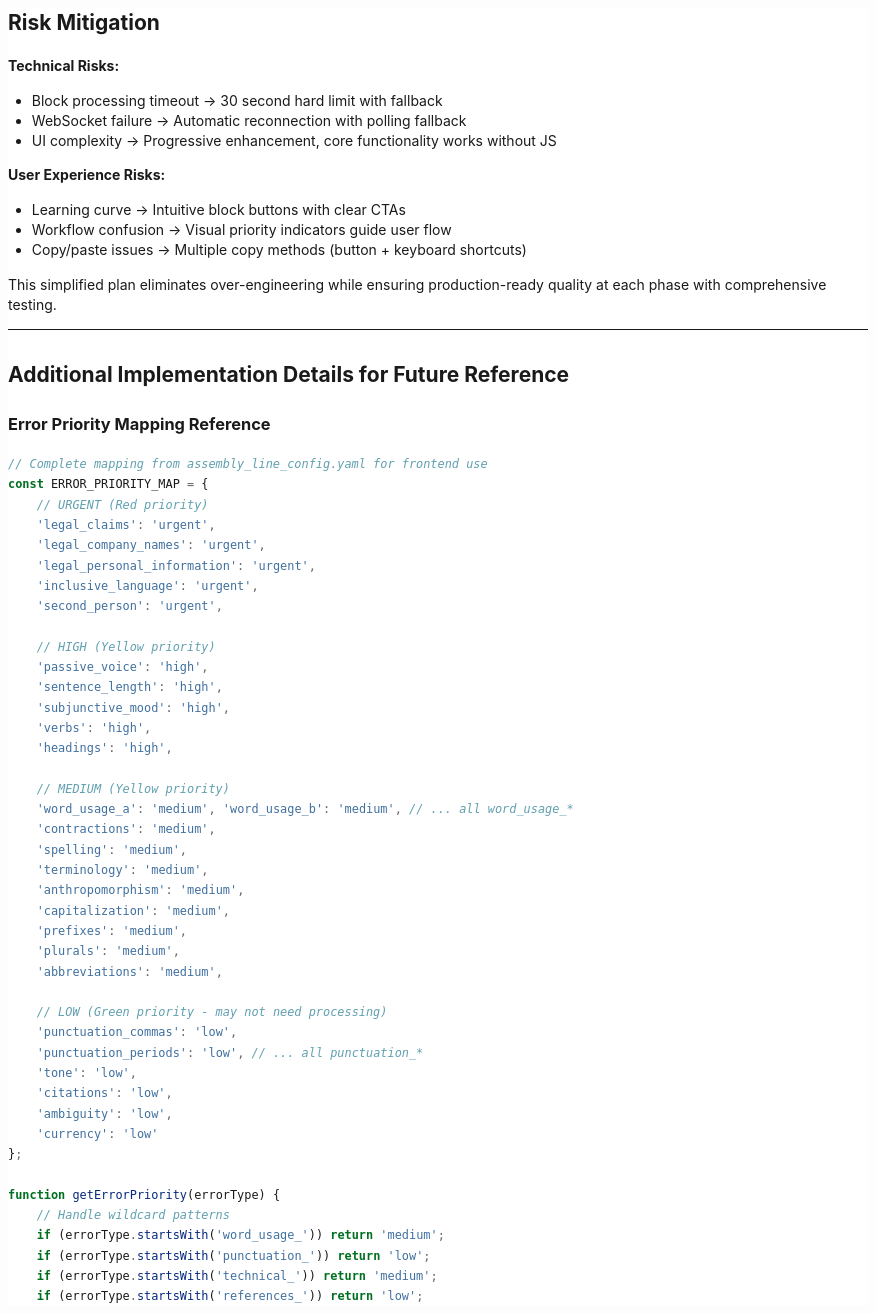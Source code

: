 
## Risk Mitigation

**Technical Risks:**
- Block processing timeout → 30 second hard limit with fallback
- WebSocket failure → Automatic reconnection with polling fallback  
- UI complexity → Progressive enhancement, core functionality works without JS

**User Experience Risks:**
- Learning curve → Intuitive block buttons with clear CTAs
- Workflow confusion → Visual priority indicators guide user flow
- Copy/paste issues → Multiple copy methods (button + keyboard shortcuts)

This simplified plan eliminates over-engineering while ensuring production-ready quality at each phase with comprehensive testing.

---

## Additional Implementation Details for Future Reference

### Error Priority Mapping Reference
```javascript
// Complete mapping from assembly_line_config.yaml for frontend use
const ERROR_PRIORITY_MAP = {
    // URGENT (Red priority)
    'legal_claims': 'urgent',
    'legal_company_names': 'urgent', 
    'legal_personal_information': 'urgent',
    'inclusive_language': 'urgent',
    'second_person': 'urgent',
    
    // HIGH (Yellow priority)
    'passive_voice': 'high',
    'sentence_length': 'high',
    'subjunctive_mood': 'high',
    'verbs': 'high',
    'headings': 'high',
    
    // MEDIUM (Yellow priority)
    'word_usage_a': 'medium', 'word_usage_b': 'medium', // ... all word_usage_*
    'contractions': 'medium',
    'spelling': 'medium',
    'terminology': 'medium',
    'anthropomorphism': 'medium',
    'capitalization': 'medium',
    'prefixes': 'medium',
    'plurals': 'medium',
    'abbreviations': 'medium',
    
    // LOW (Green priority - may not need processing)
    'punctuation_commas': 'low',
    'punctuation_periods': 'low', // ... all punctuation_*
    'tone': 'low',
    'citations': 'low',
    'ambiguity': 'low',
    'currency': 'low'
};

function getErrorPriority(errorType) {
    // Handle wildcard patterns
    if (errorType.startsWith('word_usage_')) return 'medium';
    if (errorType.startsWith('punctuation_')) return 'low';
    if (errorType.startsWith('technical_')) return 'medium';
    if (errorType.startsWith('references_')) return 'low';
```